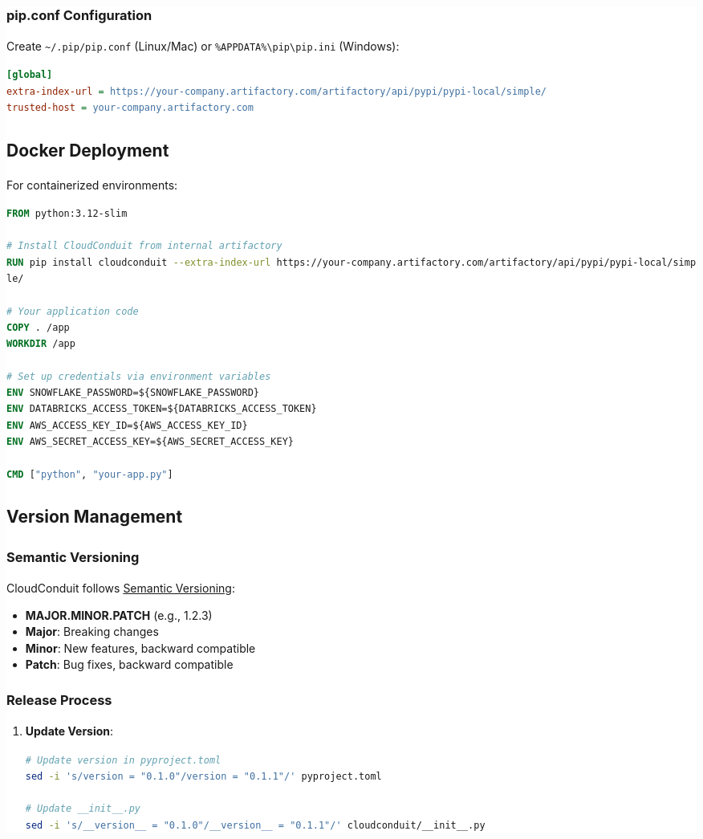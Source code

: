 ### pip.conf Configuration

Create `~/.pip/pip.conf` (Linux/Mac) or `%APPDATA%\pip\pip.ini` (Windows):

```ini
[global]
extra-index-url = https://your-company.artifactory.com/artifactory/api/pypi/pypi-local/simple/
trusted-host = your-company.artifactory.com
```

## Docker Deployment

For containerized environments:

```dockerfile
FROM python:3.12-slim

# Install CloudConduit from internal artifactory
RUN pip install cloudconduit --extra-index-url https://your-company.artifactory.com/artifactory/api/pypi/pypi-local/simple/

# Your application code
COPY . /app
WORKDIR /app

# Set up credentials via environment variables
ENV SNOWFLAKE_PASSWORD=${SNOWFLAKE_PASSWORD}
ENV DATABRICKS_ACCESS_TOKEN=${DATABRICKS_ACCESS_TOKEN}
ENV AWS_ACCESS_KEY_ID=${AWS_ACCESS_KEY_ID}
ENV AWS_SECRET_ACCESS_KEY=${AWS_SECRET_ACCESS_KEY}

CMD ["python", "your-app.py"]
```

## Version Management

### Semantic Versioning

CloudConduit follows [Semantic Versioning](https://semver.org/):

- **MAJOR.MINOR.PATCH** (e.g., 1.2.3)
- **Major**: Breaking changes
- **Minor**: New features, backward compatible
- **Patch**: Bug fixes, backward compatible

### Release Process

1. **Update Version**:
   ```bash
   # Update version in pyproject.toml
   sed -i 's/version = "0.1.0"/version = "0.1.1"/' pyproject.toml
   
   # Update __init__.py
   sed -i 's/__version__ = "0.1.0"/__version__ = "0.1.1"/' cloudconduit/__init__.py
   ```
